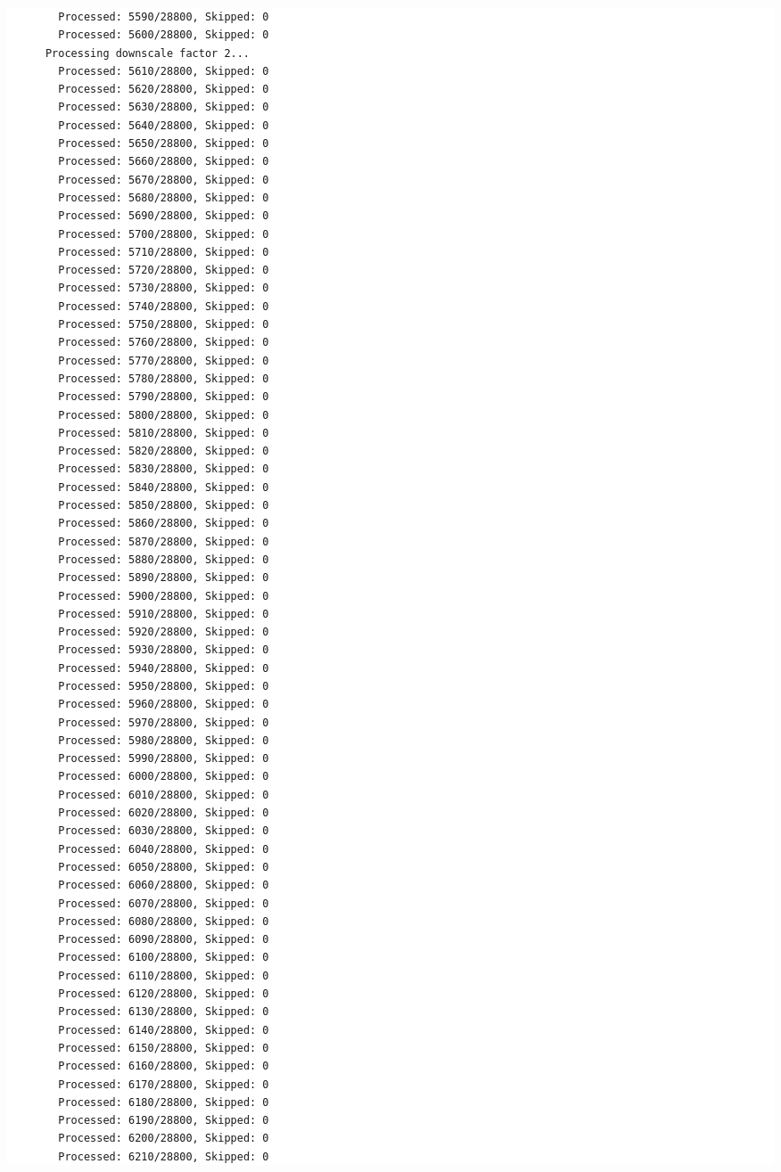             Processed: 5590/28800, Skipped: 0
            Processed: 5600/28800, Skipped: 0
          Processing downscale factor 2...
            Processed: 5610/28800, Skipped: 0
            Processed: 5620/28800, Skipped: 0
            Processed: 5630/28800, Skipped: 0
            Processed: 5640/28800, Skipped: 0
            Processed: 5650/28800, Skipped: 0
            Processed: 5660/28800, Skipped: 0
            Processed: 5670/28800, Skipped: 0
            Processed: 5680/28800, Skipped: 0
            Processed: 5690/28800, Skipped: 0
            Processed: 5700/28800, Skipped: 0
            Processed: 5710/28800, Skipped: 0
            Processed: 5720/28800, Skipped: 0
            Processed: 5730/28800, Skipped: 0
            Processed: 5740/28800, Skipped: 0
            Processed: 5750/28800, Skipped: 0
            Processed: 5760/28800, Skipped: 0
            Processed: 5770/28800, Skipped: 0
            Processed: 5780/28800, Skipped: 0
            Processed: 5790/28800, Skipped: 0
            Processed: 5800/28800, Skipped: 0
            Processed: 5810/28800, Skipped: 0
            Processed: 5820/28800, Skipped: 0
            Processed: 5830/28800, Skipped: 0
            Processed: 5840/28800, Skipped: 0
            Processed: 5850/28800, Skipped: 0
            Processed: 5860/28800, Skipped: 0
            Processed: 5870/28800, Skipped: 0
            Processed: 5880/28800, Skipped: 0
            Processed: 5890/28800, Skipped: 0
            Processed: 5900/28800, Skipped: 0
            Processed: 5910/28800, Skipped: 0
            Processed: 5920/28800, Skipped: 0
            Processed: 5930/28800, Skipped: 0
            Processed: 5940/28800, Skipped: 0
            Processed: 5950/28800, Skipped: 0
            Processed: 5960/28800, Skipped: 0
            Processed: 5970/28800, Skipped: 0
            Processed: 5980/28800, Skipped: 0
            Processed: 5990/28800, Skipped: 0
            Processed: 6000/28800, Skipped: 0
            Processed: 6010/28800, Skipped: 0
            Processed: 6020/28800, Skipped: 0
            Processed: 6030/28800, Skipped: 0
            Processed: 6040/28800, Skipped: 0
            Processed: 6050/28800, Skipped: 0
            Processed: 6060/28800, Skipped: 0
            Processed: 6070/28800, Skipped: 0
            Processed: 6080/28800, Skipped: 0
            Processed: 6090/28800, Skipped: 0
            Processed: 6100/28800, Skipped: 0
            Processed: 6110/28800, Skipped: 0
            Processed: 6120/28800, Skipped: 0
            Processed: 6130/28800, Skipped: 0
            Processed: 6140/28800, Skipped: 0
            Processed: 6150/28800, Skipped: 0
            Processed: 6160/28800, Skipped: 0
            Processed: 6170/28800, Skipped: 0
            Processed: 6180/28800, Skipped: 0
            Processed: 6190/28800, Skipped: 0
            Processed: 6200/28800, Skipped: 0
            Processed: 6210/28800, Skipped: 0
